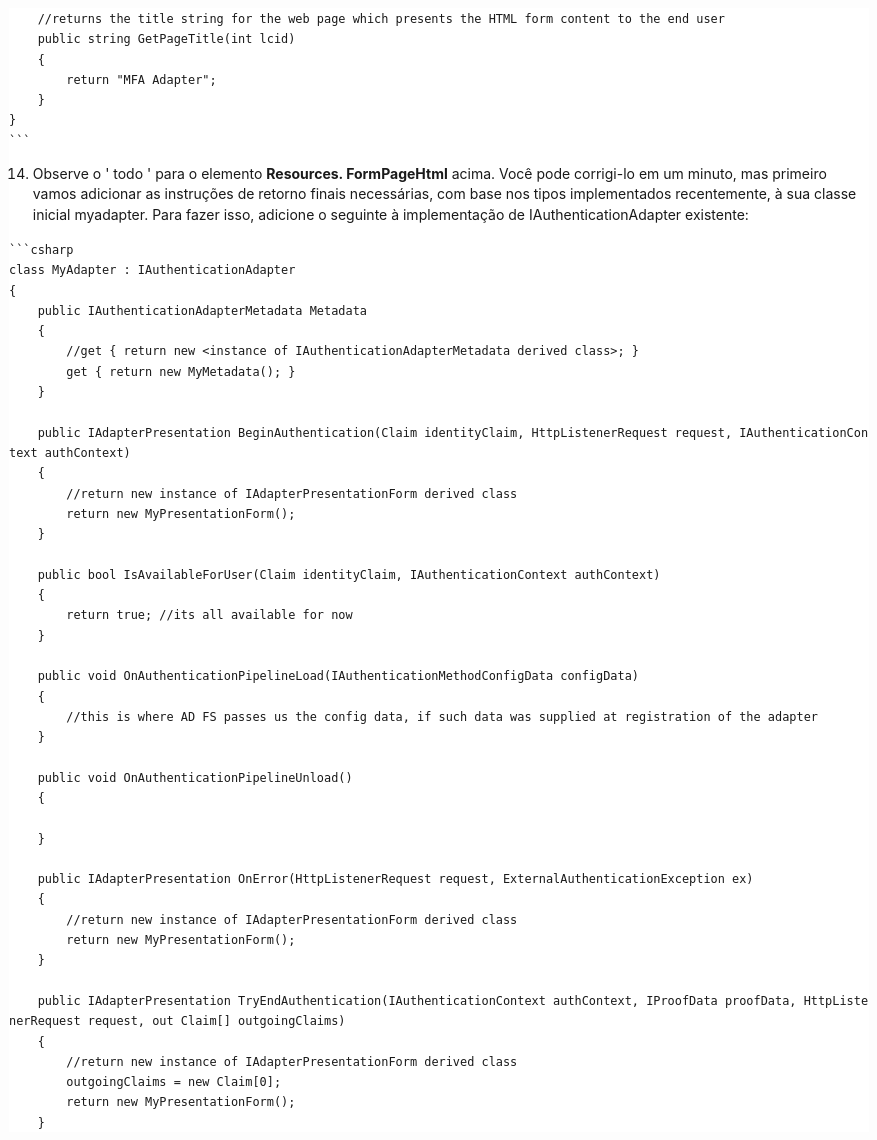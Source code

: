         //returns the title string for the web page which presents the HTML form content to the end user
        public string GetPageTitle(int lcid)
        {
            return "MFA Adapter";
        }
    }
    ```

14.  Observe o ' todo ' para o elemento **Resources. FormPageHtml** acima. Você pode corrigi-lo em um minuto, mas primeiro vamos adicionar as instruções de retorno finais necessárias, com base nos tipos implementados recentemente, à sua classe inicial myadapter. Para fazer isso, adicione o seguinte à implementação de IAuthenticationAdapter existente:

    ```csharp
    class MyAdapter : IAuthenticationAdapter
    {
        public IAuthenticationAdapterMetadata Metadata
        {
            //get { return new <instance of IAuthenticationAdapterMetadata derived class>; }
            get { return new MyMetadata(); }
        }

        public IAdapterPresentation BeginAuthentication(Claim identityClaim, HttpListenerRequest request, IAuthenticationContext authContext)
        {
            //return new instance of IAdapterPresentationForm derived class
            return new MyPresentationForm();
        }

        public bool IsAvailableForUser(Claim identityClaim, IAuthenticationContext authContext)
        {
            return true; //its all available for now
        }

        public void OnAuthenticationPipelineLoad(IAuthenticationMethodConfigData configData)
        {
            //this is where AD FS passes us the config data, if such data was supplied at registration of the adapter
        }

        public void OnAuthenticationPipelineUnload()
        {

        }

        public IAdapterPresentation OnError(HttpListenerRequest request, ExternalAuthenticationException ex)
        {
            //return new instance of IAdapterPresentationForm derived class
            return new MyPresentationForm();
        }

        public IAdapterPresentation TryEndAuthentication(IAuthenticationContext authContext, IProofData proofData, HttpListenerRequest request, out Claim[] outgoingClaims)
        {
            //return new instance of IAdapterPresentationForm derived class
            outgoingClaims = new Claim[0];
            return new MyPresentationForm();
        }
